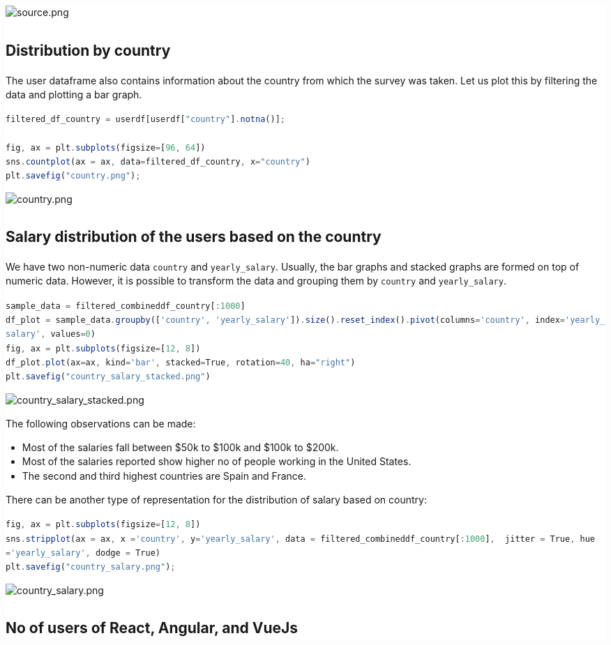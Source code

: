 ![source.png](https://i.imgur.com/vUCZ2WW.png)


## Distribution by country

The user dataframe also contains information about the country from which the survey was taken. Let us plot this by filtering the data and plotting a bar graph.

```javascript
filtered_df_country = userdf[userdf["country"].notna()];

fig, ax = plt.subplots(figsize=[96, 64])
sns.countplot(ax = ax, data=filtered_df_country, x="country")
plt.savefig("country.png");
```

![country.png](https://i.imgur.com/pYFsq5r.png)

## Salary distribution of the users based on the country

We have two non-numeric data `country` and `yearly_salary`. Usually, the bar graphs and stacked graphs are formed on top of numeric data. However, it is possible to transform the data and grouping them by `country` and `yearly_salary`. 

```javascript
sample_data = filtered_combineddf_country[:1000]
df_plot = sample_data.groupby(['country', 'yearly_salary']).size().reset_index().pivot(columns='country', index='yearly_salary', values=0)
fig, ax = plt.subplots(figsize=[12, 8])
df_plot.plot(ax=ax, kind='bar', stacked=True, rotation=40, ha="right")
plt.savefig("country_salary_stacked.png")
```

![country_salary_stacked.png](https://i.imgur.com/vDwH76h.png)

The following observations can be made:
- Most of the salaries fall between $50k to $100k and $100k to $200k.
- Most of the salaries reported show higher no of people working in the United States.
- The second and third highest countries are Spain and France.

There can be another type of representation for the distribution of salary based on country:

```javascript
fig, ax = plt.subplots(figsize=[12, 8])
sns.stripplot(ax = ax, x ='country', y='yearly_salary', data = filtered_combineddf_country[:1000],  jitter = True, hue ='yearly_salary', dodge = True) 
plt.savefig("country_salary.png");
```

![country_salary.png](https://i.imgur.com/zANOZ3l.png)

## No of users of React, Angular, and VueJs
